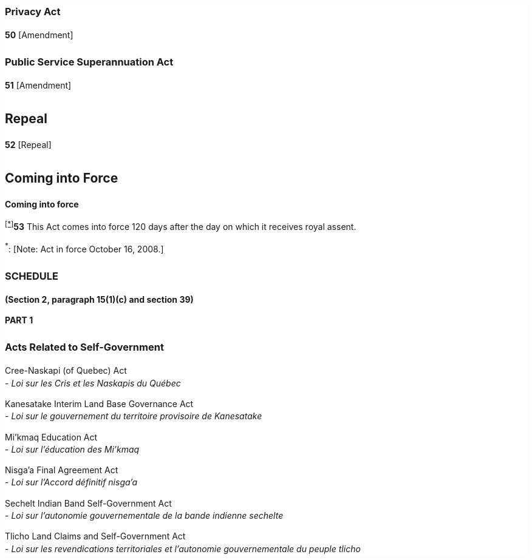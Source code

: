

### Privacy Act


**50** [Amendment]




### Public Service Superannuation Act


**51** [Amendment]




## Repeal


**52** [Repeal]




## Coming into Force



**Coming into force**

<sup><a href='#fn_Ind1F03_hq_4874'>[*]</a></sup>**53** This Act comes into force 120 days after the day on which it receives royal assent.

<a name='fn_Ind1F03_hq_4874'><sup>*</sup></a>: [Note: Act in force October 16, 2008.]<br />




### **SCHEDULE** 
**(Section 2, paragraph 15(1)(c) and section 39)**

**PART 1** 
### Acts Related to Self-Government




Cree-Naskapi (of Quebec) Act<br />- <i>Loi sur les Cris et les Naskapis du Québec</i>

Kanesatake Interim Land Base Governance Act<br />- <i>Loi sur le gouvernement du territoire provisoire de Kanesatake</i>

Mi’kmaq Education Act<br />- <i>Loi sur l’éducation des Mi’kmaq</i>

Nisga’a Final Agreement Act<br />- <i>Loi sur l’Accord définitif nisga’a</i>

Sechelt Indian Band Self-Government Act<br />- <i>Loi sur l’autonomie gouvernementale de la bande indienne sechelte</i>

Tlicho Land Claims and Self-Government Act<br />- <i>Loi sur les revendications territoriales et l’autonomie gouvernementale du peuple tlicho</i>
